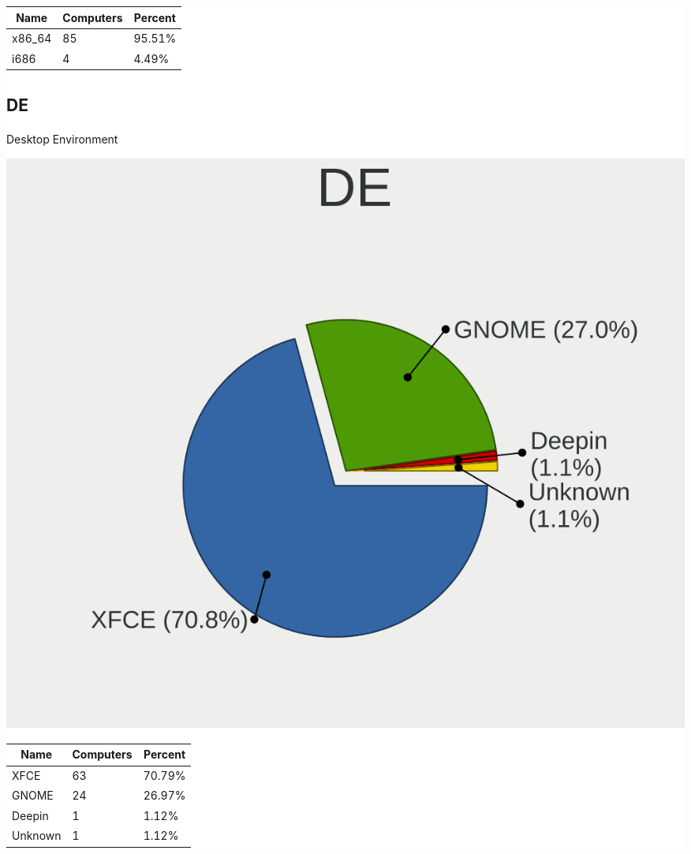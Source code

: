 
| Name   | Computers | Percent |
|--------|-----------|---------|
| x86_64 | 85        | 95.51%  |
| i686   | 4         | 4.49%   |

DE
--

Desktop Environment

![DE](./images/pie_chart/os_de.svg)


| Name    | Computers | Percent |
|---------|-----------|---------|
| XFCE    | 63        | 70.79%  |
| GNOME   | 24        | 26.97%  |
| Deepin  | 1         | 1.12%   |
| Unknown | 1         | 1.12%   |

